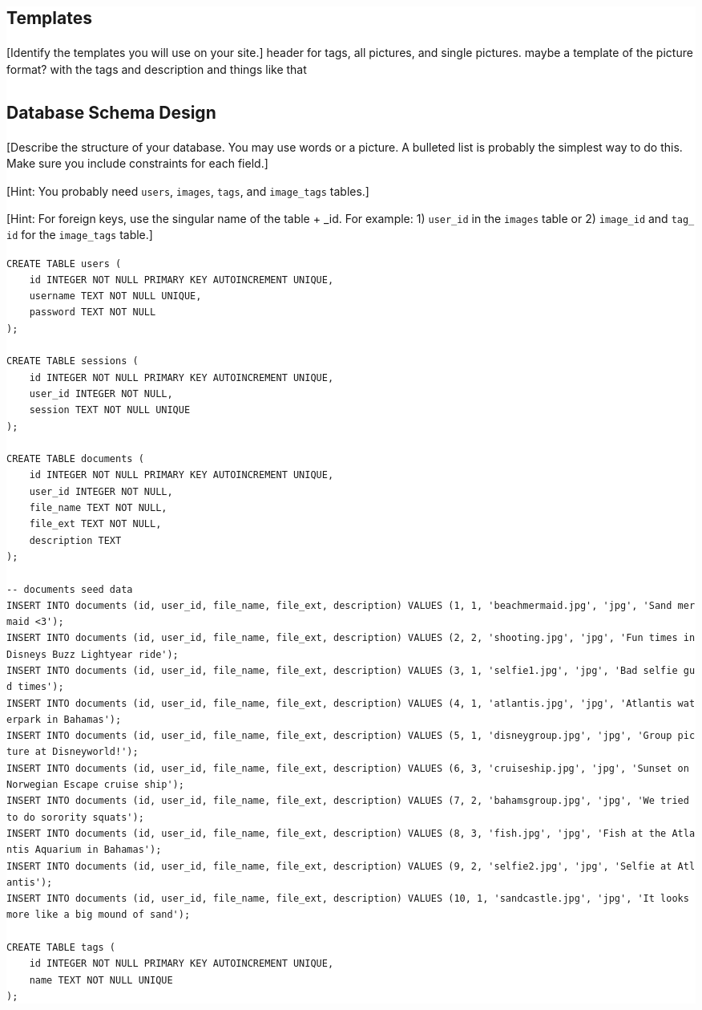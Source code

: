 ## Templates

[Identify the templates you will use on your site.]
header for tags, all pictures, and single pictures.
maybe a template of the picture format? with the tags and description and things like that

## Database Schema Design

[Describe the structure of your database. You may use words or a picture. A bulleted list is probably the simplest way to do this. Make sure you include constraints for each field.]

[Hint: You probably need `users`, `images`, `tags`, and `image_tags` tables.]

[Hint: For foreign keys, use the singular name of the table + _id. For example: 1) `user_id` in the `images` table or 2) `image_id` and `tag_id` for the `image_tags` table.]

```
CREATE TABLE users (
	id INTEGER NOT NULL PRIMARY KEY AUTOINCREMENT UNIQUE,
	username TEXT NOT NULL UNIQUE,
	password TEXT NOT NULL
);

CREATE TABLE sessions (
	id INTEGER NOT NULL PRIMARY KEY AUTOINCREMENT UNIQUE,
	user_id INTEGER NOT NULL,
	session TEXT NOT NULL UNIQUE
);

CREATE TABLE documents (
	id INTEGER NOT NULL PRIMARY KEY AUTOINCREMENT UNIQUE,
	user_id INTEGER NOT NULL,
	file_name TEXT NOT NULL,
	file_ext TEXT NOT NULL,
	description TEXT
);

-- documents seed data
INSERT INTO documents (id, user_id, file_name, file_ext, description) VALUES (1, 1, 'beachmermaid.jpg', 'jpg', 'Sand mermaid <3');
INSERT INTO documents (id, user_id, file_name, file_ext, description) VALUES (2, 2, 'shooting.jpg', 'jpg', 'Fun times in Disneys Buzz Lightyear ride');
INSERT INTO documents (id, user_id, file_name, file_ext, description) VALUES (3, 1, 'selfie1.jpg', 'jpg', 'Bad selfie gud times');
INSERT INTO documents (id, user_id, file_name, file_ext, description) VALUES (4, 1, 'atlantis.jpg', 'jpg', 'Atlantis waterpark in Bahamas');
INSERT INTO documents (id, user_id, file_name, file_ext, description) VALUES (5, 1, 'disneygroup.jpg', 'jpg', 'Group picture at Disneyworld!');
INSERT INTO documents (id, user_id, file_name, file_ext, description) VALUES (6, 3, 'cruiseship.jpg', 'jpg', 'Sunset on Norwegian Escape cruise ship');
INSERT INTO documents (id, user_id, file_name, file_ext, description) VALUES (7, 2, 'bahamsgroup.jpg', 'jpg', 'We tried to do sorority squats');
INSERT INTO documents (id, user_id, file_name, file_ext, description) VALUES (8, 3, 'fish.jpg', 'jpg', 'Fish at the Atlantis Aquarium in Bahamas');
INSERT INTO documents (id, user_id, file_name, file_ext, description) VALUES (9, 2, 'selfie2.jpg', 'jpg', 'Selfie at Atlantis');
INSERT INTO documents (id, user_id, file_name, file_ext, description) VALUES (10, 1, 'sandcastle.jpg', 'jpg', 'It looks more like a big mound of sand');

CREATE TABLE tags (
	id INTEGER NOT NULL PRIMARY KEY AUTOINCREMENT UNIQUE,
	name TEXT NOT NULL UNIQUE
);

```